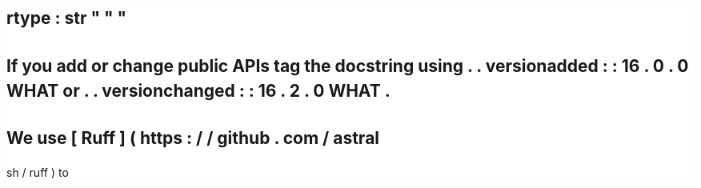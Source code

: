 rtype
:
str
"
"
"
-
If
you
add
or
change
public
APIs
tag
the
docstring
using
.
.
versionadded
:
:
16
.
0
.
0
WHAT
or
.
.
versionchanged
:
:
16
.
2
.
0
WHAT
.
-
We
use
[
Ruff
]
(
https
:
/
/
github
.
com
/
astral
-
sh
/
ruff
)
to